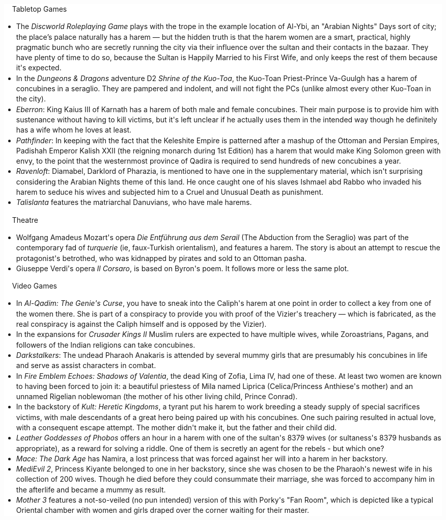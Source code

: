     Tabletop Games 

-   The _Discworld Roleplaying Game_ plays with the trope in the example location of Al-Ybi, an "Arabian Nights" Days sort of city; the place’s palace naturally has a harem — but the hidden truth is that the harem women are a smart, practical, highly pragmatic bunch who are secretly running the city via their influence over the sultan and their contacts in the bazaar. They have plenty of time to do so, because the Sultan is Happily Married to his First Wife, and only keeps the rest of them because it's expected.
-   In the _Dungeons & Dragons_ adventure D2 _Shrine of the Kuo-Toa_, the Kuo-Toan Priest-Prince Va-Guulgh has a harem of concubines in a seraglio. They are pampered and indolent, and will not fight the PCs (unlike almost every other Kuo-Toan in the city).
-   _Eberron_: King Kaius III of Karnath has a harem of both male and female concubines. Their main purpose is to provide him with sustenance without having to kill victims, but it's left unclear if he actually uses them in the intended way though he definitely has a wife whom he loves at least.
-   _Pathfinder_: In keeping with the fact that the Keleshite Empire is patterned after a mashup of the Ottoman and Persian Empires, Padishah Emperor Kalish XXII (the reigning monarch during 1st Edition) has a harem that would make King Solomon green with envy, to the point that the westernmost province of Qadira is required to send hundreds of new concubines a year.
-   _Ravenloft_: Diamabel, Darklord of Pharazia, is mentioned to have one in the supplementary material, which isn't surprising considering the Arabian Nights theme of this land. He once caught one of his slaves Ishmael abd Rabbo who invaded his harem to seduce his wives and subjected him to a Cruel and Unusual Death as punishment.
-   _Talislanta_ features the matriarchal Danuvians, who have male harems.

    Theatre 

-   Wolfgang Amadeus Mozart's opera _Die Entführung aus dem Serail_ (The Abduction from the Seraglio) was part of the contemporary fad of _turquerie_ (ie, faux-Turkish orientalism), and features a harem. The story is about an attempt to rescue the protagonist's betrothed, who was kidnapped by pirates and sold to an Ottoman pasha.
-   Giuseppe Verdi's opera _Il Corsaro_, is based on Byron's poem. It follows more or less the same plot.

    Video Games 

-   In _Al-Qadim: The Genie's Curse_, you have to sneak into the Caliph's harem at one point in order to collect a key from one of the women there. She is part of a conspiracy to provide you with proof of the Vizier's treachery — which is fabricated, as the real conspiracy is against the Caliph himself and is opposed by the Vizier).
-   In the expansions for _Crusader Kings II_ Muslim rulers are expected to have multiple wives, while Zoroastrians, Pagans, and followers of the Indian religions can take concubines.
-   _Darkstalkers_: The undead Pharaoh Anakaris is attended by several mummy girls that are presumably his concubines in life and serve as assist characters in combat.
-   In _Fire Emblem Echoes: Shadows of Valentia_, the dead King of Zofia, Lima IV, had one of these. At least two women are known to having been forced to join it: a beautiful priestess of Mila named Liprica (Celica/Princess Anthiese's mother) and an unnamed Rigelian noblewoman (the mother of his other living child, Prince Conrad).
-   In the backstory of _Kult: Heretic Kingdoms_, a tyrant put his harem to work breeding a steady supply of special sacrifices victims, with male descendants of a great hero being paired up with his concubines. One such pairing resulted in actual love, with a consequent escape attempt. The mother didn't make it, but the father and their child did.
-   _Leather Goddesses of Phobos_ offers an hour in a harem with one of the sultan's 8379 wives (or sultaness's 8379 husbands as appropriate), as a reward for solving a riddle. One of them is secretly an agent for the rebels - but which one?
-   _Mace: The Dark Age_ has Namira, a lost princess that was forced against her will into a harem in her backstory.
-   _MediEvil 2_, Princess Kiyante belonged to one in her backstory, since she was chosen to be the Pharaoh's newest wife in his collection of 200 wives. Though he died before they could consummate their marriage, she was forced to accompany him in the afterlife and became a mummy as result.
-   _Mother 3_ features a not-so-veiled (no pun intended) version of this with Porky's "Fan Room", which is depicted like a typical Oriental chamber with women and girls draped over the corner waiting for their master.